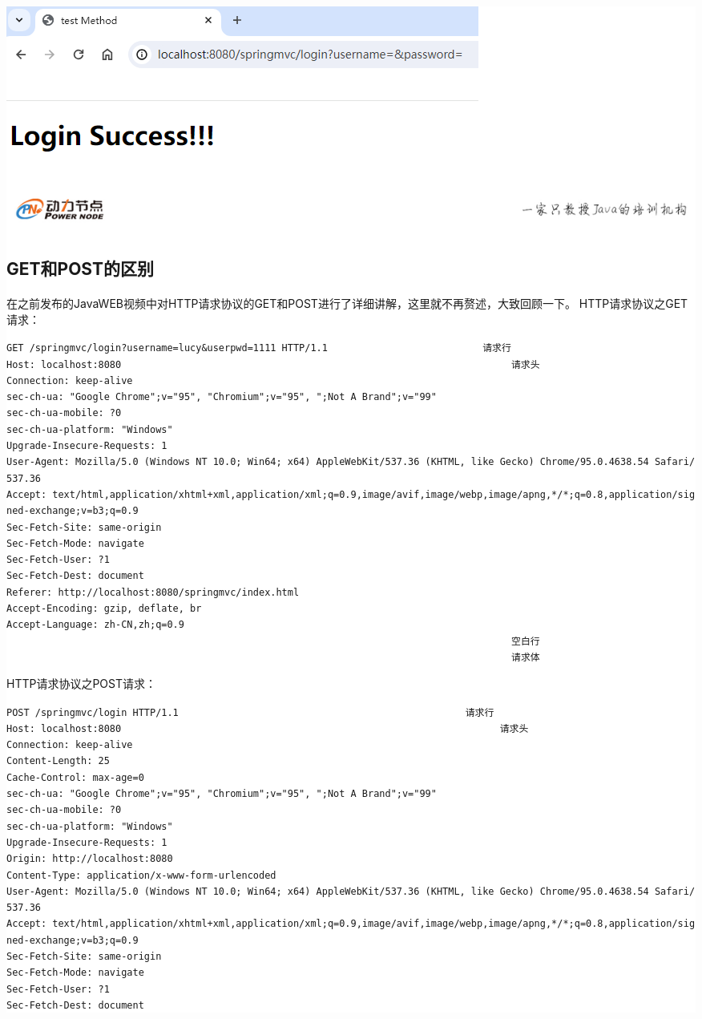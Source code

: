 ![image.png](images/1710388055974-40f19d04-9b29-459e-9821-f330066e1e2c.png)

![标头.jpg](images/1692002570088-3338946f-42b3-4174-8910-7e749c31e950.jpeg)

## GET和POST的区别
在之前发布的JavaWEB视频中对HTTP请求协议的GET和POST进行了详细讲解，这里就不再赘述，大致回顾一下。
HTTP请求协议之GET请求：
```
GET /springmvc/login?username=lucy&userpwd=1111 HTTP/1.1                           请求行
Host: localhost:8080                                                                    请求头
Connection: keep-alive
sec-ch-ua: "Google Chrome";v="95", "Chromium";v="95", ";Not A Brand";v="99"
sec-ch-ua-mobile: ?0
sec-ch-ua-platform: "Windows"
Upgrade-Insecure-Requests: 1
User-Agent: Mozilla/5.0 (Windows NT 10.0; Win64; x64) AppleWebKit/537.36 (KHTML, like Gecko) Chrome/95.0.4638.54 Safari/537.36
Accept: text/html,application/xhtml+xml,application/xml;q=0.9,image/avif,image/webp,image/apng,*/*;q=0.8,application/signed-exchange;v=b3;q=0.9
Sec-Fetch-Site: same-origin
Sec-Fetch-Mode: navigate
Sec-Fetch-User: ?1
Sec-Fetch-Dest: document
Referer: http://localhost:8080/springmvc/index.html
Accept-Encoding: gzip, deflate, br
Accept-Language: zh-CN,zh;q=0.9
                                                                                        空白行
                                                                                        请求体
```
HTTP请求协议之POST请求：
```
POST /springmvc/login HTTP/1.1                                                  请求行
Host: localhost:8080                                                                  请求头
Connection: keep-alive
Content-Length: 25
Cache-Control: max-age=0
sec-ch-ua: "Google Chrome";v="95", "Chromium";v="95", ";Not A Brand";v="99"
sec-ch-ua-mobile: ?0
sec-ch-ua-platform: "Windows"
Upgrade-Insecure-Requests: 1
Origin: http://localhost:8080
Content-Type: application/x-www-form-urlencoded
User-Agent: Mozilla/5.0 (Windows NT 10.0; Win64; x64) AppleWebKit/537.36 (KHTML, like Gecko) Chrome/95.0.4638.54 Safari/537.36
Accept: text/html,application/xhtml+xml,application/xml;q=0.9,image/avif,image/webp,image/apng,*/*;q=0.8,application/signed-exchange;v=b3;q=0.9
Sec-Fetch-Site: same-origin
Sec-Fetch-Mode: navigate
Sec-Fetch-User: ?1
Sec-Fetch-Dest: document
```